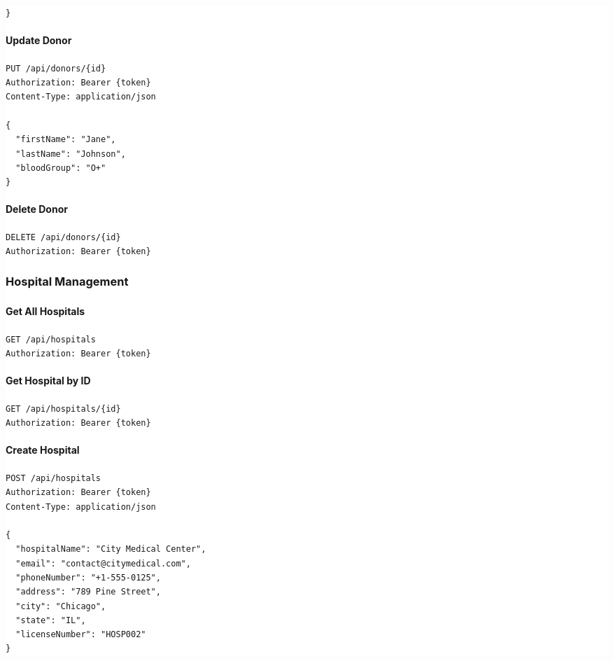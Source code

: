 ```http
}
```

#### Update Donor
```http
PUT /api/donors/{id}
Authorization: Bearer {token}
Content-Type: application/json

{
  "firstName": "Jane",
  "lastName": "Johnson",
  "bloodGroup": "O+"
}
```

#### Delete Donor
```http
DELETE /api/donors/{id}
Authorization: Bearer {token}
```

### Hospital Management

#### Get All Hospitals
```http
GET /api/hospitals
Authorization: Bearer {token}
```

#### Get Hospital by ID
```http
GET /api/hospitals/{id}
Authorization: Bearer {token}
```

#### Create Hospital
```http
POST /api/hospitals
Authorization: Bearer {token}
Content-Type: application/json

{
  "hospitalName": "City Medical Center",
  "email": "contact@citymedical.com",
  "phoneNumber": "+1-555-0125",
  "address": "789 Pine Street",
  "city": "Chicago",
  "state": "IL",
  "licenseNumber": "HOSP002"
}
```
